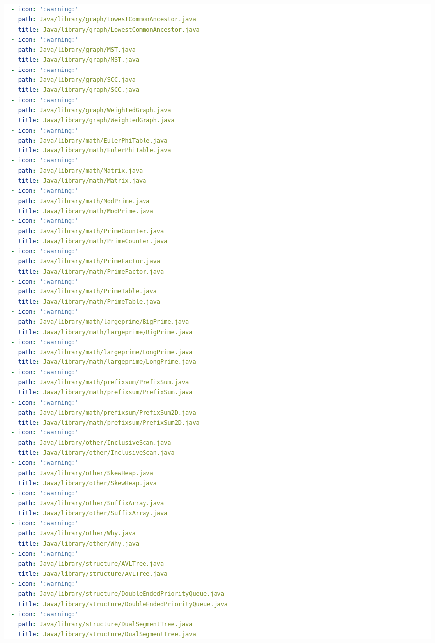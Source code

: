 ```yaml
  - icon: ':warning:'
    path: Java/library/graph/LowestCommonAncestor.java
    title: Java/library/graph/LowestCommonAncestor.java
  - icon: ':warning:'
    path: Java/library/graph/MST.java
    title: Java/library/graph/MST.java
  - icon: ':warning:'
    path: Java/library/graph/SCC.java
    title: Java/library/graph/SCC.java
  - icon: ':warning:'
    path: Java/library/graph/WeightedGraph.java
    title: Java/library/graph/WeightedGraph.java
  - icon: ':warning:'
    path: Java/library/math/EulerPhiTable.java
    title: Java/library/math/EulerPhiTable.java
  - icon: ':warning:'
    path: Java/library/math/Matrix.java
    title: Java/library/math/Matrix.java
  - icon: ':warning:'
    path: Java/library/math/ModPrime.java
    title: Java/library/math/ModPrime.java
  - icon: ':warning:'
    path: Java/library/math/PrimeCounter.java
    title: Java/library/math/PrimeCounter.java
  - icon: ':warning:'
    path: Java/library/math/PrimeFactor.java
    title: Java/library/math/PrimeFactor.java
  - icon: ':warning:'
    path: Java/library/math/PrimeTable.java
    title: Java/library/math/PrimeTable.java
  - icon: ':warning:'
    path: Java/library/math/largeprime/BigPrime.java
    title: Java/library/math/largeprime/BigPrime.java
  - icon: ':warning:'
    path: Java/library/math/largeprime/LongPrime.java
    title: Java/library/math/largeprime/LongPrime.java
  - icon: ':warning:'
    path: Java/library/math/prefixsum/PrefixSum.java
    title: Java/library/math/prefixsum/PrefixSum.java
  - icon: ':warning:'
    path: Java/library/math/prefixsum/PrefixSum2D.java
    title: Java/library/math/prefixsum/PrefixSum2D.java
  - icon: ':warning:'
    path: Java/library/other/InclusiveScan.java
    title: Java/library/other/InclusiveScan.java
  - icon: ':warning:'
    path: Java/library/other/SkewHeap.java
    title: Java/library/other/SkewHeap.java
  - icon: ':warning:'
    path: Java/library/other/SuffixArray.java
    title: Java/library/other/SuffixArray.java
  - icon: ':warning:'
    path: Java/library/other/Why.java
    title: Java/library/other/Why.java
  - icon: ':warning:'
    path: Java/library/structure/AVLTree.java
    title: Java/library/structure/AVLTree.java
  - icon: ':warning:'
    path: Java/library/structure/DoubleEndedPriorityQueue.java
    title: Java/library/structure/DoubleEndedPriorityQueue.java
  - icon: ':warning:'
    path: Java/library/structure/DualSegmentTree.java
    title: Java/library/structure/DualSegmentTree.java
```
